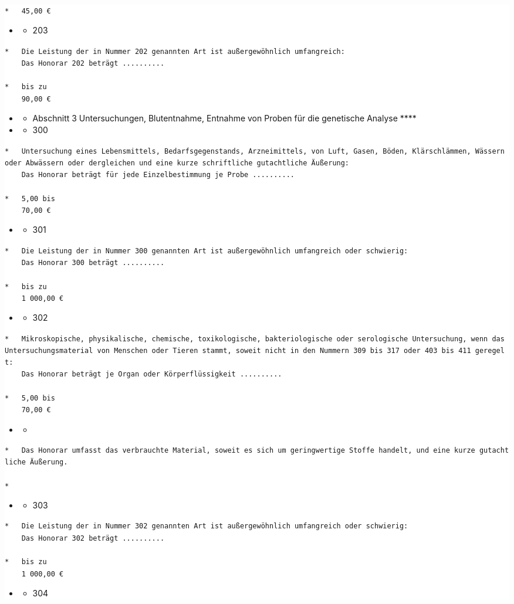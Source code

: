     *   45,00 €


*    *   203

    *   Die Leistung der in Nummer 202 genannten Art ist außergewöhnlich umfangreich:
        Das Honorar 202 beträgt ..........

    *   bis zu
        90,00 €


*    *   Abschnitt 3
        Untersuchungen, Blutentnahme, Entnahme von Proben für die genetische Analyse ****


*    *   300

    *   Untersuchung eines Lebensmittels, Bedarfsgegenstands, Arzneimittels, von Luft, Gasen, Böden, Klärschlämmen, Wässern oder Abwässern oder dergleichen und eine kurze schriftliche gutachtliche Äußerung:
        Das Honorar beträgt für jede Einzelbestimmung je Probe ..........

    *   5,00 bis
        70,00 €


*    *   301

    *   Die Leistung der in Nummer 300 genannten Art ist außergewöhnlich umfangreich oder schwierig:
        Das Honorar 300 beträgt ..........

    *   bis zu
        1 000,00 €


*    *   302

    *   Mikroskopische, physikalische, chemische, toxikologische, bakteriologische oder serologische Untersuchung, wenn das Untersuchungsmaterial von Menschen oder Tieren stammt, soweit nicht in den Nummern 309 bis 317 oder 403 bis 411 geregelt:
        Das Honorar beträgt je Organ oder Körperflüssigkeit ..........

    *   5,00 bis
        70,00 €


*    *
    *   Das Honorar umfasst das verbrauchte Material, soweit es sich um geringwertige Stoffe handelt, und eine kurze gutachtliche Äußerung.

    *

*    *   303

    *   Die Leistung der in Nummer 302 genannten Art ist außergewöhnlich umfangreich oder schwierig:
        Das Honorar 302 beträgt ..........

    *   bis zu
        1 000,00 €


*    *   304
